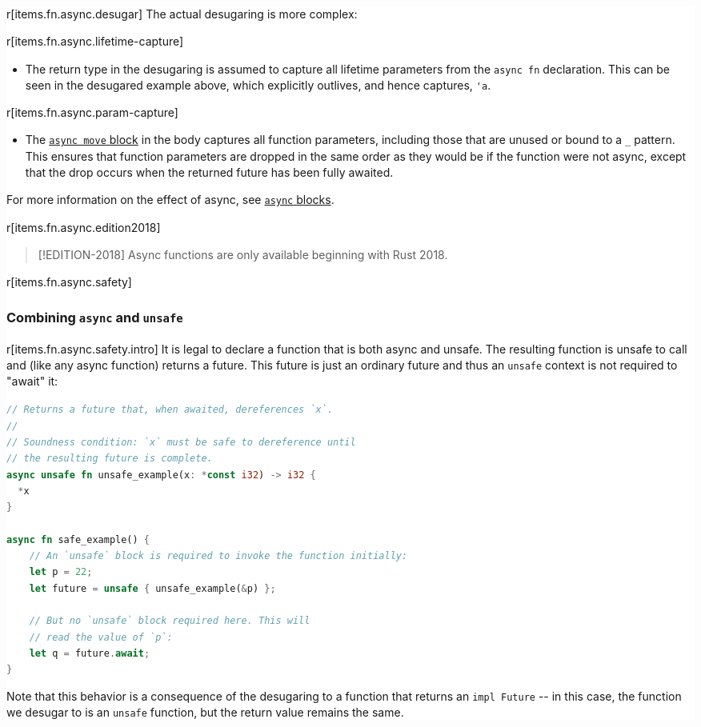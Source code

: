 r[items.fn.async.desugar]
The actual desugaring is more complex:

r[items.fn.async.lifetime-capture]
- The return type in the desugaring is assumed to capture all lifetime
  parameters from the `async fn` declaration. This can be seen in the
  desugared example above, which explicitly outlives, and hence
  captures, `'a`.

r[items.fn.async.param-capture]
- The [`async move` block][async-blocks] in the body captures all function
  parameters, including those that are unused or bound to a `_`
  pattern. This ensures that function parameters are dropped in the
  same order as they would be if the function were not async, except
  that the drop occurs when the returned future has been fully
  awaited.

For more information on the effect of async, see [`async` blocks][async-blocks].

[async-blocks]: ../expressions/block-expr.md#async-blocks
[`impl Future`]: ../types/impl-trait.md

r[items.fn.async.edition2018]
> [!EDITION-2018]
> Async functions are only available beginning with Rust 2018.

r[items.fn.async.safety]
### Combining `async` and `unsafe`

r[items.fn.async.safety.intro]
It is legal to declare a function that is both async and unsafe. The
resulting function is unsafe to call and (like any async function)
returns a future. This future is just an ordinary future and thus an
`unsafe` context is not required to "await" it:

```rust
// Returns a future that, when awaited, dereferences `x`.
//
// Soundness condition: `x` must be safe to dereference until
// the resulting future is complete.
async unsafe fn unsafe_example(x: *const i32) -> i32 {
  *x
}

async fn safe_example() {
    // An `unsafe` block is required to invoke the function initially:
    let p = 22;
    let future = unsafe { unsafe_example(&p) };

    // But no `unsafe` block required here. This will
    // read the value of `p`:
    let q = future.await;
}
```

Note that this behavior is a consequence of the desugaring to a
function that returns an `impl Future` -- in this case, the function
we desugar to is an `unsafe` function, but the return value remains
the same.


[^async-edition]: The `async` qualifier is not allowed in the 2015 edition.
[^extern-safe]: The `safe` function qualifier is only allowed semantically within
[^extern-qualifiers]: *Relevant to editions earlier than Rust 2024*: Within
[^fn-param-2015]: Function parameters with only a type are only allowed
[forced-unwinding]: https://rust-lang.github.io/rfcs/2945-c-unwind-abi.html#forced-unwinding
[panic handler]: ../panic.md#the-panic_handler-attribute
[panic-ffi]: ../panic.md#unwinding-across-ffi-boundaries
[panicking]: ../panic.md
[undefined behavior]: ../behavior-considered-undefined.md
[const contexts]: ../const_eval.md#const-context
[const functions]: ../const_eval.md#const-functions
[tuple struct]: structs.md
[tuple variant]: enumerations.md
[`extern`]: #extern-function-qualifier
[external block]: external-blocks.md
[path]: ../paths.md
[block]: ../expressions/block-expr.md
[variables]: ../variables.md
[type]: ../types.md#type-expressions
[unit type]: ../types/tuple.md
[*function item type*]: ../types/function-item.md
[Trait]: traits.md
[attributes]: ../attributes.md
[`cfg`]: ../conditional-compilation.md#the-cfg-attribute
[`cfg_attr`]: ../conditional-compilation.md#the-cfg_attr-attribute
[the lint check attributes]: ../attributes/diagnostics.md#lint-check-attributes
[the procedural macro attributes]: ../procedural-macros.md
[the testing attributes]: ../attributes/testing.md
[the optimization hint attributes]: ../attributes/codegen.md#optimization-hints
[`deprecated`]: ../attributes/diagnostics.md#the-deprecated-attribute
[`doc`]: ../../rustdoc/the-doc-attribute.html
[`must_use`]: ../attributes/diagnostics.md#the-must_use-attribute
[patterns]: ../patterns.md
[`export_name`]: ../abi.md#the-export_name-attribute
[`link_section`]: ../abi.md#the-link_section-attribute
[`no_mangle`]: ../abi.md#the-no_mangle-attribute
[built-in attributes]: ../attributes.md#built-in-attributes-index
[trait item]: traits.md
[method]: associated-items.md#methods
[associated function]: associated-items.md#associated-functions-and-methods
[implementation]: implementations.md
[value namespace]: ../names/namespaces.md
[variadic function]: external-blocks.md#variadic-functions
[`extern` block]: external-blocks.md